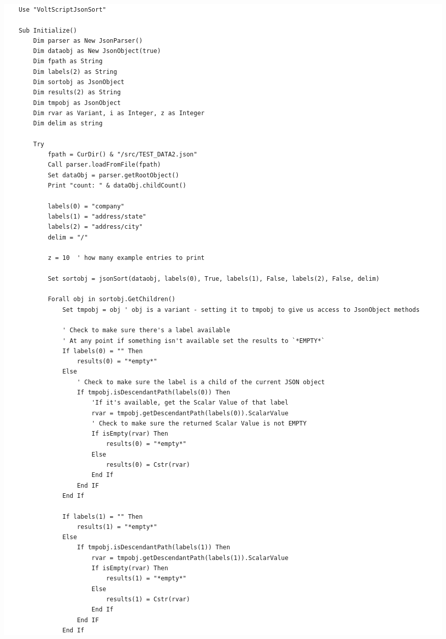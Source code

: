         Use "VoltScriptJsonSort"

        Sub Initialize()
            Dim parser as New JsonParser()
            Dim dataobj as New JsonObject(true)
            Dim fpath as String
            Dim labels(2) as String
            Dim sortobj as JsonObject
            Dim results(2) as String
            Dim tmpobj as JsonObject
            Dim rvar as Variant, i as Integer, z as Integer
            Dim delim as string

            Try
                fpath = CurDir() & "/src/TEST_DATA2.json"
                Call parser.loadFromFile(fpath)
                Set dataObj = parser.getRootObject()
                Print "count: " & dataObj.childCount()

                labels(0) = "company"
                labels(1) = "address/state"
                labels(2) = "address/city"
                delim = "/"

                z = 10  ' how many example entries to print

                Set sortobj = jsonSort(dataobj, labels(0), True, labels(1), False, labels(2), False, delim)
                
                Forall obj in sortobj.GetChildren()   
                    Set tmpobj = obj ' obj is a variant - setting it to tmpobj to give us access to JsonObject methods

                    ' Check to make sure there's a label available
                    ' At any point if something isn't available set the results to `*EMPTY*`
                    If labels(0) = "" Then  
                        results(0) = "*empty*"
                    Else
                        ' Check to make sure the label is a child of the current JSON object
                        If tmpobj.isDescendantPath(labels(0)) Then
                            'If it's available, get the Scalar Value of that label
                            rvar = tmpobj.getDescendantPath(labels(0)).ScalarValue
                            ' Check to make sure the returned Scalar Value is not EMPTY
                            If isEmpty(rvar) Then 
                                results(0) = "*empty*"
                            Else
                                results(0) = Cstr(rvar)
                            End If
                        End IF
                    End If

                    If labels(1) = "" Then
                        results(1) = "*empty*"
                    Else
                        If tmpobj.isDescendantPath(labels(1)) Then
                            rvar = tmpobj.getDescendantPath(labels(1)).ScalarValue
                            If isEmpty(rvar) Then 
                                results(1) = "*empty*"
                            Else
                                results(1) = Cstr(rvar)
                            End If
                        End IF
                    End If
